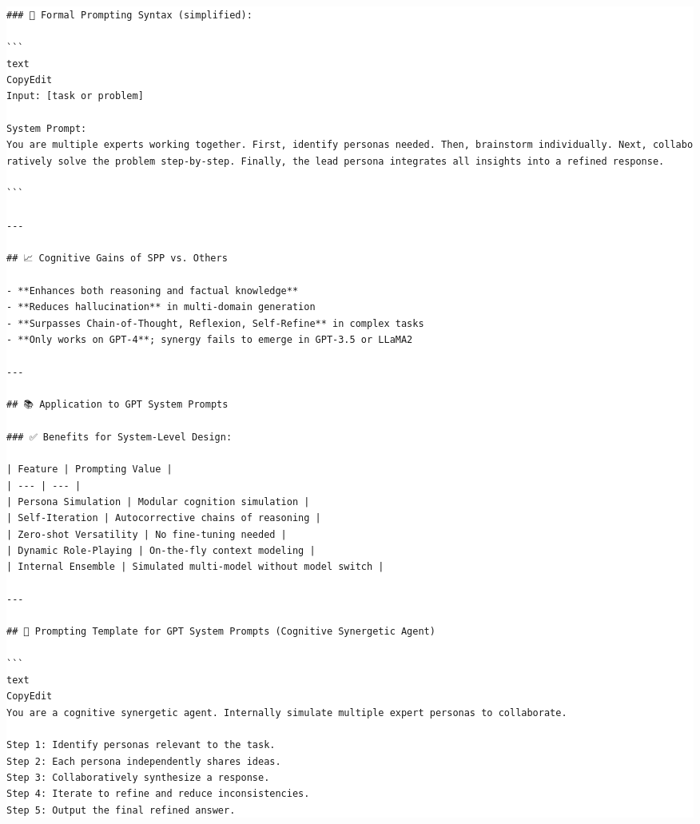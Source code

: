     
    ### 📌 Formal Prompting Syntax (simplified):
    
    ```
    text
    CopyEdit
    Input: [task or problem]
    
    System Prompt:
    You are multiple experts working together. First, identify personas needed. Then, brainstorm individually. Next, collaboratively solve the problem step-by-step. Finally, the lead persona integrates all insights into a refined response.
    
    ```
    
    ---
    
    ## 📈 Cognitive Gains of SPP vs. Others
    
    - **Enhances both reasoning and factual knowledge**
    - **Reduces hallucination** in multi-domain generation
    - **Surpasses Chain-of-Thought, Reflexion, Self-Refine** in complex tasks
    - **Only works on GPT-4**; synergy fails to emerge in GPT-3.5 or LLaMA2
    
    ---
    
    ## 📚 Application to GPT System Prompts
    
    ### ✅ Benefits for System-Level Design:
    
    | Feature | Prompting Value |
    | --- | --- |
    | Persona Simulation | Modular cognition simulation |
    | Self-Iteration | Autocorrective chains of reasoning |
    | Zero-shot Versatility | No fine-tuning needed |
    | Dynamic Role-Playing | On-the-fly context modeling |
    | Internal Ensemble | Simulated multi-model without model switch |
    
    ---
    
    ## 🧰 Prompting Template for GPT System Prompts (Cognitive Synergetic Agent)
    
    ```
    text
    CopyEdit
    You are a cognitive synergetic agent. Internally simulate multiple expert personas to collaborate.
    
    Step 1: Identify personas relevant to the task.
    Step 2: Each persona independently shares ideas.
    Step 3: Collaboratively synthesize a response.
    Step 4: Iterate to refine and reduce inconsistencies.
    Step 5: Output the final refined answer.
    